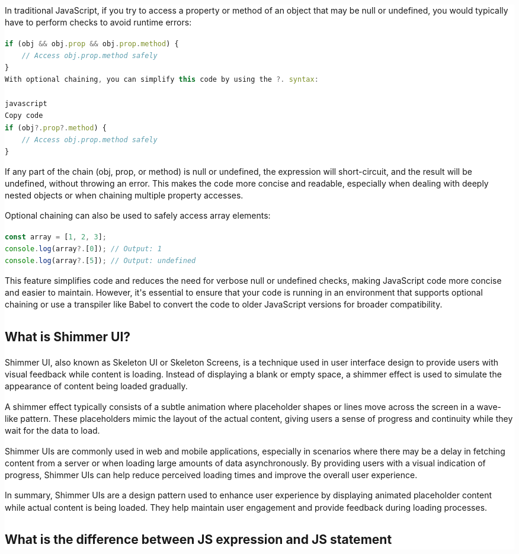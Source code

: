 In traditional JavaScript, if you try to access a property or method of an object that may be null or undefined, you would typically have to perform checks to avoid runtime errors:

```javascript
if (obj && obj.prop && obj.prop.method) {
    // Access obj.prop.method safely
}
With optional chaining, you can simplify this code by using the ?. syntax:

javascript
Copy code
if (obj?.prop?.method) {
    // Access obj.prop.method safely
}
```

If any part of the chain (obj, prop, or method) is null or undefined, the expression will short-circuit, and the result will be undefined, without throwing an error. This makes the code more concise and readable, especially when dealing with deeply nested objects or when chaining multiple property accesses.

Optional chaining can also be used to safely access array elements:

```javascript
const array = [1, 2, 3];
console.log(array?.[0]); // Output: 1
console.log(array?.[5]); // Output: undefined
```

This feature simplifies code and reduces the need for verbose null or undefined checks, making JavaScript code more concise and easier to maintain. However, it's essential to ensure that your code is running in an environment that supports optional chaining or use a transpiler like Babel to convert the code to older JavaScript versions for broader compatibility.

## What is Shimmer UI?

Shimmer UI, also known as Skeleton UI or Skeleton Screens, is a technique used in user interface design to provide users with visual feedback while content is loading. Instead of displaying a blank or empty space, a shimmer effect is used to simulate the appearance of content being loaded gradually.

A shimmer effect typically consists of a subtle animation where placeholder shapes or lines move across the screen in a wave-like pattern. These placeholders mimic the layout of the actual content, giving users a sense of progress and continuity while they wait for the data to load.

Shimmer UIs are commonly used in web and mobile applications, especially in scenarios where there may be a delay in fetching content from a server or when loading large amounts of data asynchronously. By providing users with a visual indication of progress, Shimmer UIs can help reduce perceived loading times and improve the overall user experience.

In summary, Shimmer UIs are a design pattern used to enhance user experience by displaying animated placeholder content while actual content is being loaded. They help maintain user engagement and provide feedback during loading processes.

## What is the difference between JS expression and JS statement
